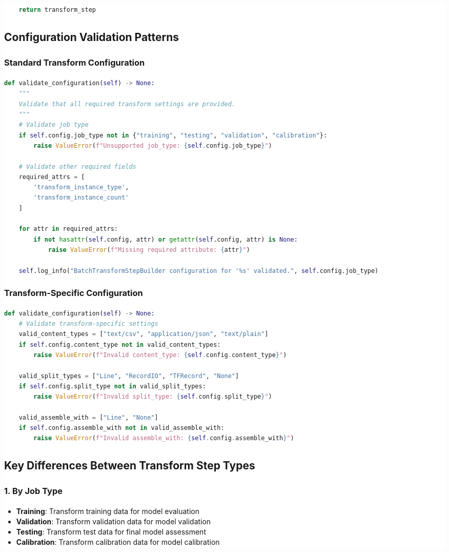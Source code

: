 ```python
    return transform_step
```

## Configuration Validation Patterns

### Standard Transform Configuration
```python
def validate_configuration(self) -> None:
    """
    Validate that all required transform settings are provided.
    """
    # Validate job type
    if self.config.job_type not in {"training", "testing", "validation", "calibration"}:
        raise ValueError(f"Unsupported job_type: {self.config.job_type}")
    
    # Validate other required fields
    required_attrs = [
        'transform_instance_type', 
        'transform_instance_count'
    ]
    
    for attr in required_attrs:
        if not hasattr(self.config, attr) or getattr(self.config, attr) is None:
            raise ValueError(f"Missing required attribute: {attr}")
            
    self.log_info("BatchTransformStepBuilder configuration for '%s' validated.", self.config.job_type)
```

### Transform-Specific Configuration
```python
def validate_configuration(self) -> None:
    # Validate transform-specific settings
    valid_content_types = ["text/csv", "application/json", "text/plain"]
    if self.config.content_type not in valid_content_types:
        raise ValueError(f"Invalid content_type: {self.config.content_type}")
        
    valid_split_types = ["Line", "RecordIO", "TFRecord", "None"]
    if self.config.split_type not in valid_split_types:
        raise ValueError(f"Invalid split_type: {self.config.split_type}")
        
    valid_assemble_with = ["Line", "None"]
    if self.config.assemble_with not in valid_assemble_with:
        raise ValueError(f"Invalid assemble_with: {self.config.assemble_with}")
```

## Key Differences Between Transform Step Types

### 1. By Job Type
- **Training**: Transform training data for model evaluation
- **Validation**: Transform validation data for model validation
- **Testing**: Transform test data for final model assessment
- **Calibration**: Transform calibration data for model calibration
